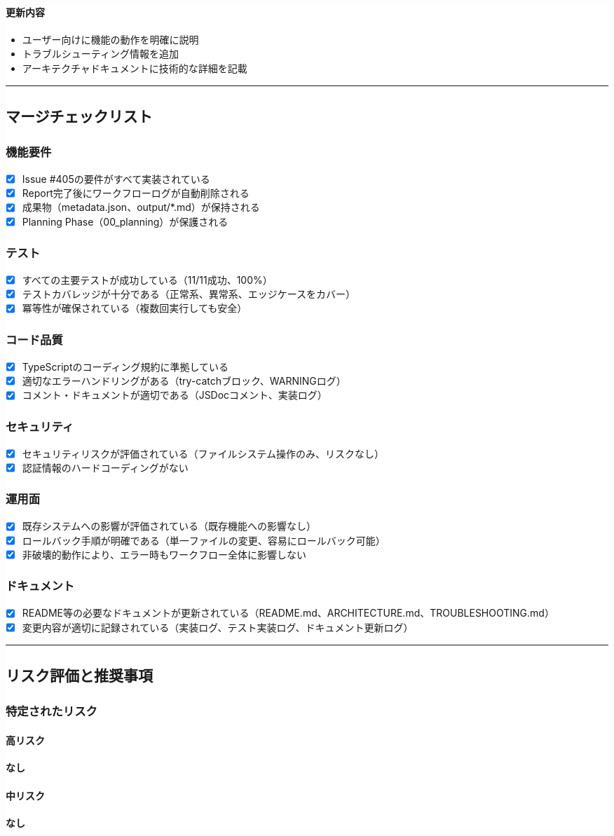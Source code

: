 #### 更新内容
- ユーザー向けに機能の動作を明確に説明
- トラブルシューティング情報を追加
- アーキテクチャドキュメントに技術的な詳細を記載

---

## マージチェックリスト

### 機能要件
- [x] Issue #405の要件がすべて実装されている
- [x] Report完了後にワークフローログが自動削除される
- [x] 成果物（metadata.json、output/*.md）が保持される
- [x] Planning Phase（00_planning）が保護される

### テスト
- [x] すべての主要テストが成功している（11/11成功、100%）
- [x] テストカバレッジが十分である（正常系、異常系、エッジケースをカバー）
- [x] 冪等性が確保されている（複数回実行しても安全）

### コード品質
- [x] TypeScriptのコーディング規約に準拠している
- [x] 適切なエラーハンドリングがある（try-catchブロック、WARNINGログ）
- [x] コメント・ドキュメントが適切である（JSDocコメント、実装ログ）

### セキュリティ
- [x] セキュリティリスクが評価されている（ファイルシステム操作のみ、リスクなし）
- [x] 認証情報のハードコーディングがない

### 運用面
- [x] 既存システムへの影響が評価されている（既存機能への影響なし）
- [x] ロールバック手順が明確である（単一ファイルの変更、容易にロールバック可能）
- [x] 非破壊的動作により、エラー時もワークフロー全体に影響しない

### ドキュメント
- [x] README等の必要なドキュメントが更新されている（README.md、ARCHITECTURE.md、TROUBLESHOOTING.md）
- [x] 変更内容が適切に記録されている（実装ログ、テスト実装ログ、ドキュメント更新ログ）

---

## リスク評価と推奨事項

### 特定されたリスク

#### 高リスク
**なし**

#### 中リスク
**なし**

